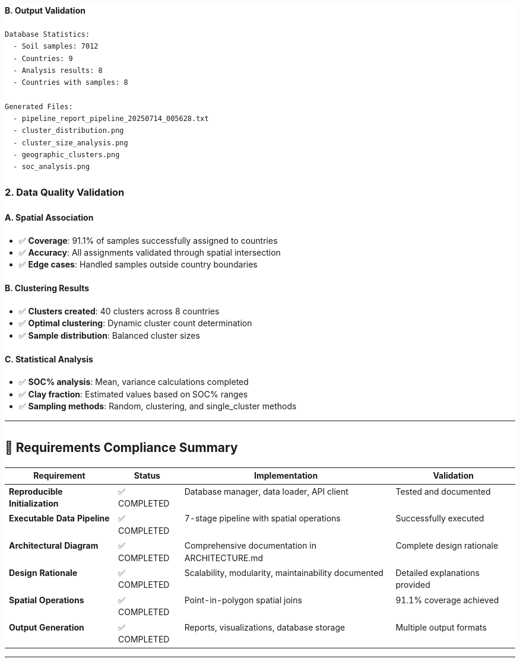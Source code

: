 #### **B. Output Validation**
```
Database Statistics:
  - Soil samples: 7012
  - Countries: 9
  - Analysis results: 8
  - Countries with samples: 8

Generated Files:
  - pipeline_report_pipeline_20250714_005628.txt
  - cluster_distribution.png
  - cluster_size_analysis.png
  - geographic_clusters.png
  - soc_analysis.png
```

### **2. Data Quality Validation**

#### **A. Spatial Association**
- ✅ **Coverage**: 91.1% of samples successfully assigned to countries
- ✅ **Accuracy**: All assignments validated through spatial intersection
- ✅ **Edge cases**: Handled samples outside country boundaries

#### **B. Clustering Results**
- ✅ **Clusters created**: 40 clusters across 8 countries
- ✅ **Optimal clustering**: Dynamic cluster count determination
- ✅ **Sample distribution**: Balanced cluster sizes

#### **C. Statistical Analysis**
- ✅ **SOC% analysis**: Mean, variance calculations completed
- ✅ **Clay fraction**: Estimated values based on SOC% ranges
- ✅ **Sampling methods**: Random, clustering, and single_cluster methods

---

## 🎯 **Requirements Compliance Summary**

| Requirement | Status | Implementation | Validation |
|-------------|--------|----------------|------------|
| **Reproducible Initialization** | ✅ COMPLETED | Database manager, data loader, API client | Tested and documented |
| **Executable Data Pipeline** | ✅ COMPLETED | 7-stage pipeline with spatial operations | Successfully executed |
| **Architectural Diagram** | ✅ COMPLETED | Comprehensive documentation in ARCHITECTURE.md | Complete design rationale |
| **Design Rationale** | ✅ COMPLETED | Scalability, modularity, maintainability documented | Detailed explanations provided |
| **Spatial Operations** | ✅ COMPLETED | Point-in-polygon spatial joins | 91.1% coverage achieved |
| **Output Generation** | ✅ COMPLETED | Reports, visualizations, database storage | Multiple output formats |

---
